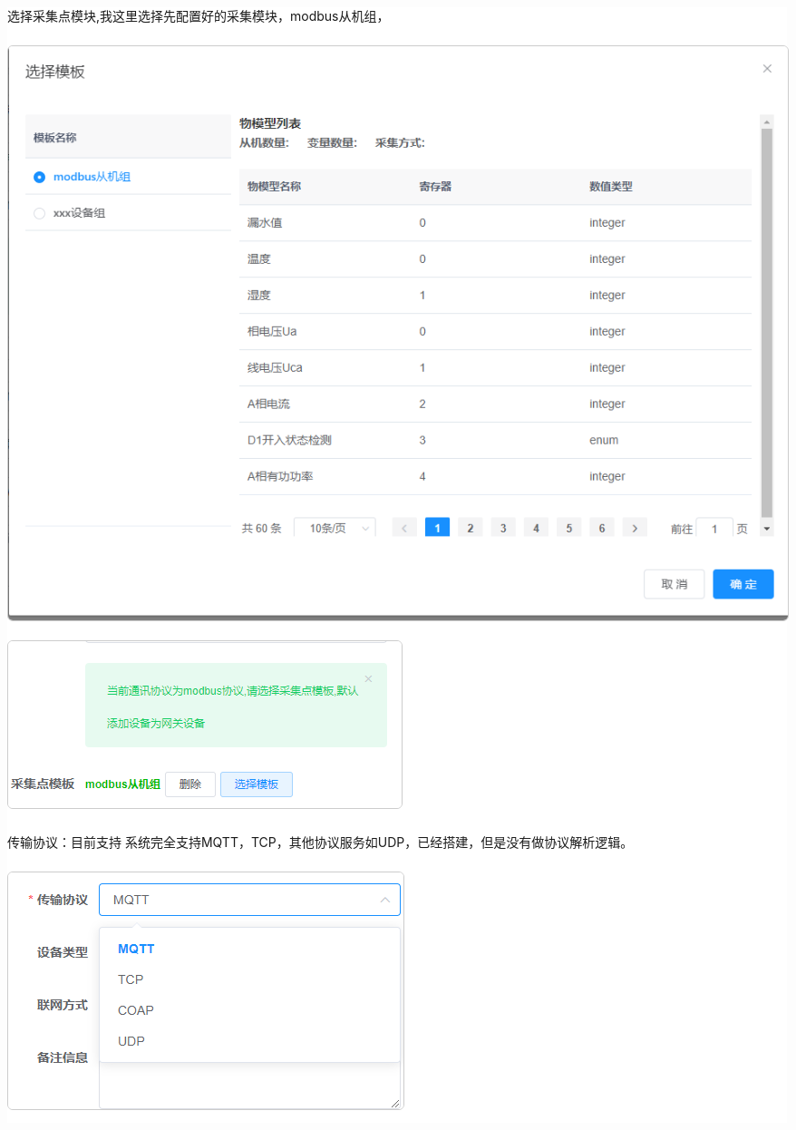 选择采集点模块,我这里选择先配置好的采集模块，modbus从机组，

<img src="../png/modbus11.png" style="border:1px solid #ccc;border-radius:6px;margin:8px 0;" />
<img src="../png/modbus12.png" style="border:1px solid #ccc;border-radius:6px;margin:8px 0;" />

传输协议：目前支持 系统完全支持MQTT，TCP，其他协议服务如UDP，已经搭建，但是没有做协议解析逻辑。

<img src="../png/modbus13.png" style="border:1px solid #ccc;border-radius:6px;margin:8px 0;" />
